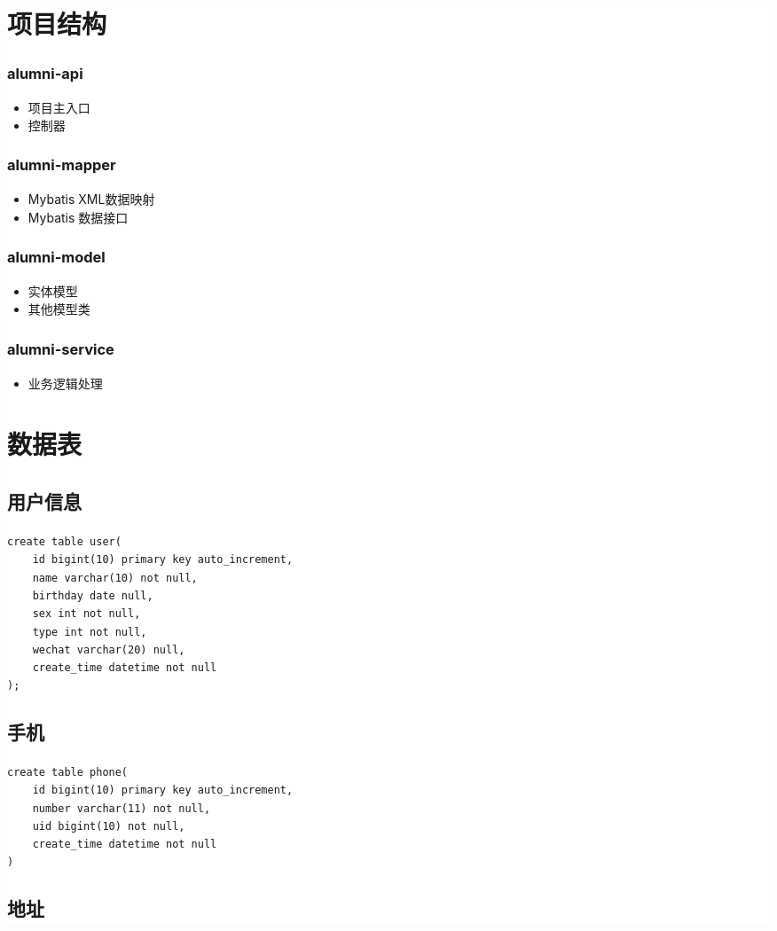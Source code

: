 # 项目结构

### alumni-api

* 项目主入口
* 控制器

### alumni-mapper

* Mybatis XML数据映射
* Mybatis 数据接口

### alumni-model

* 实体模型
* 其他模型类

### alumni-service

* 业务逻辑处理


# 数据表

## 用户信息

```mysql
create table user(
    id bigint(10) primary key auto_increment,
    name varchar(10) not null,
    birthday date null,
    sex int not null,
    type int not null,
    wechat varchar(20) null,
    create_time datetime not null
);
```

## 手机

```mysql
create table phone(
    id bigint(10) primary key auto_increment,
    number varchar(11) not null,
    uid bigint(10) not null,
    create_time datetime not null
)
```

## 地址
